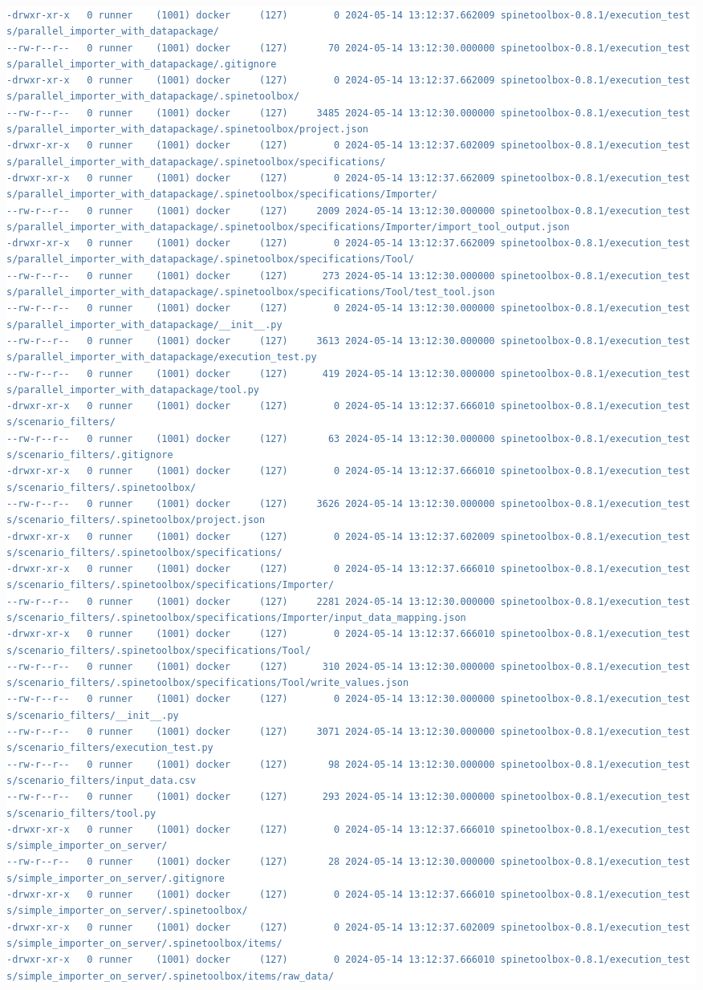 ```diff
-drwxr-xr-x   0 runner    (1001) docker     (127)        0 2024-05-14 13:12:37.662009 spinetoolbox-0.8.1/execution_tests/parallel_importer_with_datapackage/
--rw-r--r--   0 runner    (1001) docker     (127)       70 2024-05-14 13:12:30.000000 spinetoolbox-0.8.1/execution_tests/parallel_importer_with_datapackage/.gitignore
-drwxr-xr-x   0 runner    (1001) docker     (127)        0 2024-05-14 13:12:37.662009 spinetoolbox-0.8.1/execution_tests/parallel_importer_with_datapackage/.spinetoolbox/
--rw-r--r--   0 runner    (1001) docker     (127)     3485 2024-05-14 13:12:30.000000 spinetoolbox-0.8.1/execution_tests/parallel_importer_with_datapackage/.spinetoolbox/project.json
-drwxr-xr-x   0 runner    (1001) docker     (127)        0 2024-05-14 13:12:37.602009 spinetoolbox-0.8.1/execution_tests/parallel_importer_with_datapackage/.spinetoolbox/specifications/
-drwxr-xr-x   0 runner    (1001) docker     (127)        0 2024-05-14 13:12:37.662009 spinetoolbox-0.8.1/execution_tests/parallel_importer_with_datapackage/.spinetoolbox/specifications/Importer/
--rw-r--r--   0 runner    (1001) docker     (127)     2009 2024-05-14 13:12:30.000000 spinetoolbox-0.8.1/execution_tests/parallel_importer_with_datapackage/.spinetoolbox/specifications/Importer/import_tool_output.json
-drwxr-xr-x   0 runner    (1001) docker     (127)        0 2024-05-14 13:12:37.662009 spinetoolbox-0.8.1/execution_tests/parallel_importer_with_datapackage/.spinetoolbox/specifications/Tool/
--rw-r--r--   0 runner    (1001) docker     (127)      273 2024-05-14 13:12:30.000000 spinetoolbox-0.8.1/execution_tests/parallel_importer_with_datapackage/.spinetoolbox/specifications/Tool/test_tool.json
--rw-r--r--   0 runner    (1001) docker     (127)        0 2024-05-14 13:12:30.000000 spinetoolbox-0.8.1/execution_tests/parallel_importer_with_datapackage/__init__.py
--rw-r--r--   0 runner    (1001) docker     (127)     3613 2024-05-14 13:12:30.000000 spinetoolbox-0.8.1/execution_tests/parallel_importer_with_datapackage/execution_test.py
--rw-r--r--   0 runner    (1001) docker     (127)      419 2024-05-14 13:12:30.000000 spinetoolbox-0.8.1/execution_tests/parallel_importer_with_datapackage/tool.py
-drwxr-xr-x   0 runner    (1001) docker     (127)        0 2024-05-14 13:12:37.666010 spinetoolbox-0.8.1/execution_tests/scenario_filters/
--rw-r--r--   0 runner    (1001) docker     (127)       63 2024-05-14 13:12:30.000000 spinetoolbox-0.8.1/execution_tests/scenario_filters/.gitignore
-drwxr-xr-x   0 runner    (1001) docker     (127)        0 2024-05-14 13:12:37.666010 spinetoolbox-0.8.1/execution_tests/scenario_filters/.spinetoolbox/
--rw-r--r--   0 runner    (1001) docker     (127)     3626 2024-05-14 13:12:30.000000 spinetoolbox-0.8.1/execution_tests/scenario_filters/.spinetoolbox/project.json
-drwxr-xr-x   0 runner    (1001) docker     (127)        0 2024-05-14 13:12:37.602009 spinetoolbox-0.8.1/execution_tests/scenario_filters/.spinetoolbox/specifications/
-drwxr-xr-x   0 runner    (1001) docker     (127)        0 2024-05-14 13:12:37.666010 spinetoolbox-0.8.1/execution_tests/scenario_filters/.spinetoolbox/specifications/Importer/
--rw-r--r--   0 runner    (1001) docker     (127)     2281 2024-05-14 13:12:30.000000 spinetoolbox-0.8.1/execution_tests/scenario_filters/.spinetoolbox/specifications/Importer/input_data_mapping.json
-drwxr-xr-x   0 runner    (1001) docker     (127)        0 2024-05-14 13:12:37.666010 spinetoolbox-0.8.1/execution_tests/scenario_filters/.spinetoolbox/specifications/Tool/
--rw-r--r--   0 runner    (1001) docker     (127)      310 2024-05-14 13:12:30.000000 spinetoolbox-0.8.1/execution_tests/scenario_filters/.spinetoolbox/specifications/Tool/write_values.json
--rw-r--r--   0 runner    (1001) docker     (127)        0 2024-05-14 13:12:30.000000 spinetoolbox-0.8.1/execution_tests/scenario_filters/__init__.py
--rw-r--r--   0 runner    (1001) docker     (127)     3071 2024-05-14 13:12:30.000000 spinetoolbox-0.8.1/execution_tests/scenario_filters/execution_test.py
--rw-r--r--   0 runner    (1001) docker     (127)       98 2024-05-14 13:12:30.000000 spinetoolbox-0.8.1/execution_tests/scenario_filters/input_data.csv
--rw-r--r--   0 runner    (1001) docker     (127)      293 2024-05-14 13:12:30.000000 spinetoolbox-0.8.1/execution_tests/scenario_filters/tool.py
-drwxr-xr-x   0 runner    (1001) docker     (127)        0 2024-05-14 13:12:37.666010 spinetoolbox-0.8.1/execution_tests/simple_importer_on_server/
--rw-r--r--   0 runner    (1001) docker     (127)       28 2024-05-14 13:12:30.000000 spinetoolbox-0.8.1/execution_tests/simple_importer_on_server/.gitignore
-drwxr-xr-x   0 runner    (1001) docker     (127)        0 2024-05-14 13:12:37.666010 spinetoolbox-0.8.1/execution_tests/simple_importer_on_server/.spinetoolbox/
-drwxr-xr-x   0 runner    (1001) docker     (127)        0 2024-05-14 13:12:37.602009 spinetoolbox-0.8.1/execution_tests/simple_importer_on_server/.spinetoolbox/items/
-drwxr-xr-x   0 runner    (1001) docker     (127)        0 2024-05-14 13:12:37.666010 spinetoolbox-0.8.1/execution_tests/simple_importer_on_server/.spinetoolbox/items/raw_data/
```